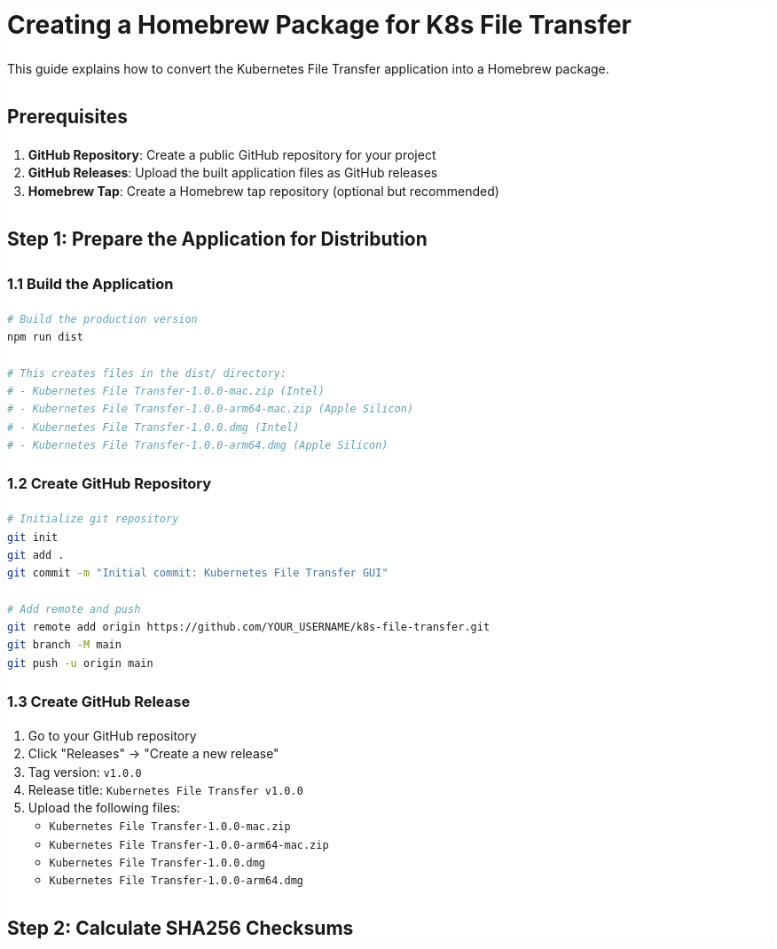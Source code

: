 # Creating a Homebrew Package for K8s File Transfer

This guide explains how to convert the Kubernetes File Transfer application into a Homebrew package.

## Prerequisites

1. **GitHub Repository**: Create a public GitHub repository for your project
2. **GitHub Releases**: Upload the built application files as GitHub releases
3. **Homebrew Tap**: Create a Homebrew tap repository (optional but recommended)

## Step 1: Prepare the Application for Distribution

### 1.1 Build the Application
```bash
# Build the production version
npm run dist

# This creates files in the dist/ directory:
# - Kubernetes File Transfer-1.0.0-mac.zip (Intel)
# - Kubernetes File Transfer-1.0.0-arm64-mac.zip (Apple Silicon)
# - Kubernetes File Transfer-1.0.0.dmg (Intel)
# - Kubernetes File Transfer-1.0.0-arm64.dmg (Apple Silicon)
```

### 1.2 Create GitHub Repository
```bash
# Initialize git repository
git init
git add .
git commit -m "Initial commit: Kubernetes File Transfer GUI"

# Add remote and push
git remote add origin https://github.com/YOUR_USERNAME/k8s-file-transfer.git
git branch -M main
git push -u origin main
```

### 1.3 Create GitHub Release
1. Go to your GitHub repository
2. Click "Releases" → "Create a new release"
3. Tag version: `v1.0.0`
4. Release title: `Kubernetes File Transfer v1.0.0`
5. Upload the following files:
   - `Kubernetes File Transfer-1.0.0-mac.zip`
   - `Kubernetes File Transfer-1.0.0-arm64-mac.zip`
   - `Kubernetes File Transfer-1.0.0.dmg`
   - `Kubernetes File Transfer-1.0.0-arm64.dmg`

## Step 2: Calculate SHA256 Checksums
